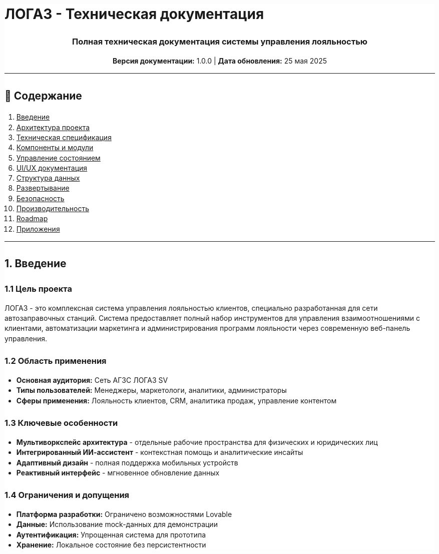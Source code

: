 
# ЛОГАЗ - Техническая документация

<div align="center">
  <h3>Полная техническая документация системы управления лояльностью</h3>
  <p><strong>Версия документации:</strong> 1.0.0 | <strong>Дата обновления:</strong> 25 мая 2025</p>
</div>

---

## 📑 Содержание

1. [Введение](#введение)
2. [Архитектура проекта](#архитектура-проекта)
3. [Техническая спецификация](#техническая-спецификация)
4. [Компоненты и модули](#компоненты-и-модули)
5. [Управление состоянием](#управление-состоянием)
6. [UI/UX документация](#uiux-документация)
7. [Структура данных](#структура-данных)
8. [Развертывание](#развертывание)
9. [Безопасность](#безопасность)
10. [Производительность](#производительность)
11. [Roadmap](#roadmap)
12. [Приложения](#приложения)

---

## 1. Введение

### 1.1 Цель проекта
ЛОГАЗ - это комплексная система управления лояльностью клиентов, специально разработанная для сети автозаправочных станций. Система предоставляет полный набор инструментов для управления взаимоотношениями с клиентами, автоматизации маркетинга и администрирования программ лояльности через современную веб-панель управления.

### 1.2 Область применения
- **Основная аудитория:** Сеть АГЗС ЛОГАЗ SV
- **Типы пользователей:** Менеджеры, маркетологи, аналитики, администраторы
- **Сферы применения:** Лояльность клиентов, CRM, аналитика продаж, управление контентом

### 1.3 Ключевые особенности
- **Мультиворкспейс архитектура** - отдельные рабочие пространства для физических и юридических лиц
- **Интегрированный ИИ-ассистент** - контекстная помощь и аналитические инсайты
- **Адаптивный дизайн** - полная поддержка мобильных устройств
- **Реактивный интерфейс** - мгновенное обновление данных

### 1.4 Ограничения и допущения
- **Платформа разработки:** Ограничено возможностями Lovable
- **Данные:** Использование mock-данных для демонстрации
- **Аутентификация:** Упрощенная система для прототипа
- **Хранение:** Локальное состояние без персистентности
